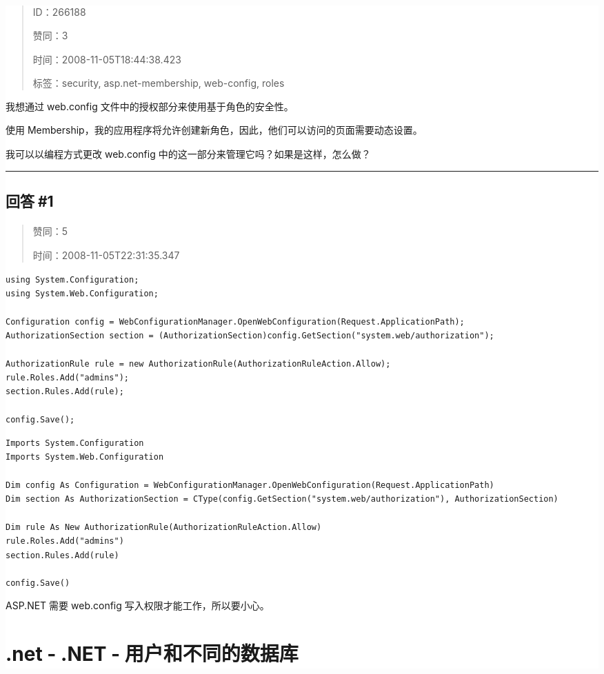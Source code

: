 > ID：266188
> 
> 赞同：3
> 
> 时间：2008-11-05T18:44:38.423
> 
> 标签：security, asp.net-membership, web-config, roles

我想通过 web.config 文件中的授权部分来使用基于角色的安全性。

使用 Membership，我的应用程序将允许创建新角色，因此，他们可以访问的页面需要动态设置。

我可以以编程方式更改 web.config 中的这一部分来管理它吗？如果是这样，怎么做？

* * *

## 回答 #1

> 赞同：5
> 
> 时间：2008-11-05T22:31:35.347

```
using System.Configuration;
using System.Web.Configuration;

Configuration config = WebConfigurationManager.OpenWebConfiguration(Request.ApplicationPath);
AuthorizationSection section = (AuthorizationSection)config.GetSection("system.web/authorization");

AuthorizationRule rule = new AuthorizationRule(AuthorizationRuleAction.Allow);
rule.Roles.Add("admins");
section.Rules.Add(rule);

config.Save(); 
```

```
Imports System.Configuration
Imports System.Web.Configuration

Dim config As Configuration = WebConfigurationManager.OpenWebConfiguration(Request.ApplicationPath)
Dim section As AuthorizationSection = CType(config.GetSection("system.web/authorization"), AuthorizationSection)

Dim rule As New AuthorizationRule(AuthorizationRuleAction.Allow)
rule.Roles.Add("admins")
section.Rules.Add(rule)

config.Save() 
```

ASP.NET 需要 web.config 写入权限才能工作，所以要小心。

# .net - .NET - 用户和不同的数据库
